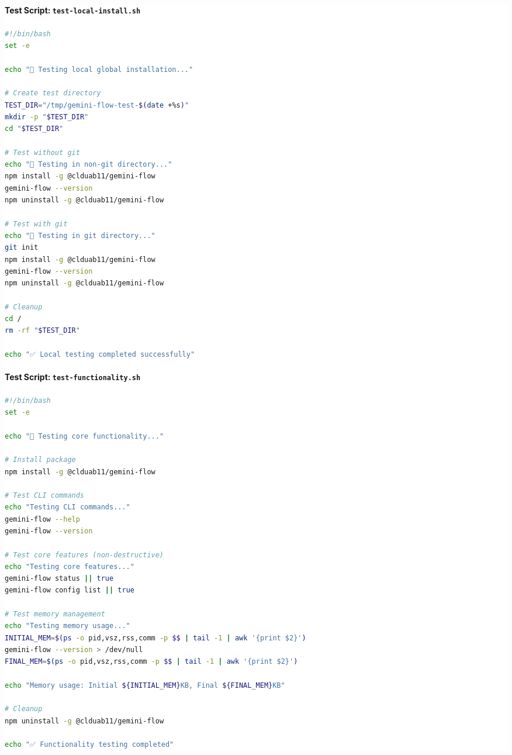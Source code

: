 #### Test Script: `test-local-install.sh`
```bash
#!/bin/bash
set -e

echo "🧪 Testing local global installation..."

# Create test directory
TEST_DIR="/tmp/gemini-flow-test-$(date +%s)"
mkdir -p "$TEST_DIR"
cd "$TEST_DIR"

# Test without git
echo "📁 Testing in non-git directory..."
npm install -g @clduab11/gemini-flow
gemini-flow --version
npm uninstall -g @clduab11/gemini-flow

# Test with git
echo "📁 Testing in git directory..."
git init
npm install -g @clduab11/gemini-flow
gemini-flow --version
npm uninstall -g @clduab11/gemini-flow

# Cleanup
cd /
rm -rf "$TEST_DIR"

echo "✅ Local testing completed successfully"
```

#### Test Script: `test-functionality.sh`
```bash
#!/bin/bash
set -e

echo "🔧 Testing core functionality..."

# Install package
npm install -g @clduab11/gemini-flow

# Test CLI commands
echo "Testing CLI commands..."
gemini-flow --help
gemini-flow --version

# Test core features (non-destructive)
echo "Testing core features..."
gemini-flow status || true
gemini-flow config list || true

# Test memory management
echo "Testing memory usage..."
INITIAL_MEM=$(ps -o pid,vsz,rss,comm -p $$ | tail -1 | awk '{print $2}')
gemini-flow --version > /dev/null
FINAL_MEM=$(ps -o pid,vsz,rss,comm -p $$ | tail -1 | awk '{print $2}')

echo "Memory usage: Initial ${INITIAL_MEM}KB, Final ${FINAL_MEM}KB"

# Cleanup
npm uninstall -g @clduab11/gemini-flow

echo "✅ Functionality testing completed"
```